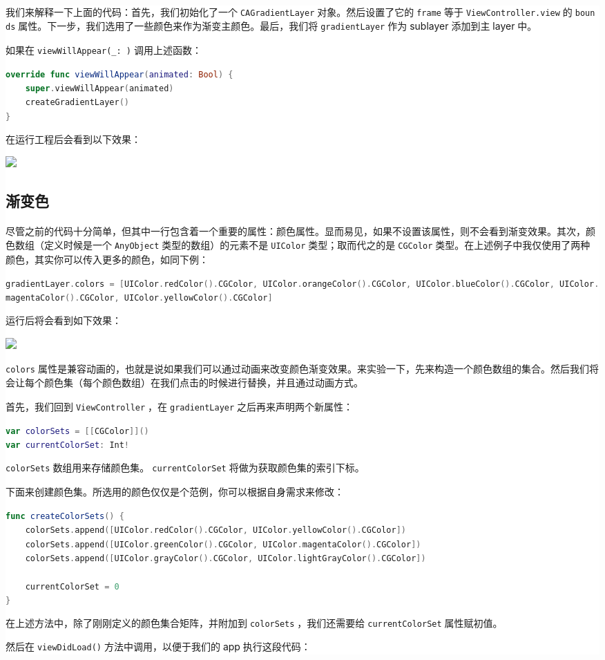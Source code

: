我们来解释一下上面的代码：首先，我们初始化了一个 `CAGradientLayer` 对象。然后设置了它的 `frame` 等于 `ViewController.view` 的 `bounds` 属性。下一步，我们选用了一些颜色来作为渐变主颜色。最后，我们将 `gradientLayer` 作为 sublayer 添加到主 layer 中。

如果在 `viewWillAppear(_: )` 调用上述函数：

```swift
override func viewWillAppear(animated: Bool) {
    super.viewWillAppear(animated)
    createGradientLayer()
}
```

在运行工程后会看到以下效果：

![](http://www.appcoda.com/wp-content/uploads/2016/07/t53_1_first_gradient.png)

## 渐变色

尽管之前的代码十分简单，但其中一行包含着一个重要的属性：颜色属性。显而易见，如果不设置该属性，则不会看到渐变效果。其次，颜色数组（定义时候是一个 `AnyObject` 类型的数组）的元素不是 `UIColor` 类型；取而代之的是 `CGColor` 类型。在上述例子中我仅使用了两种颜色，其实你可以传入更多的颜色，如同下例：

```swift
gradientLayer.colors = [UIColor.redColor().CGColor, UIColor.orangeColor().CGColor, UIColor.blueColor().CGColor, UIColor.magentaColor().CGColor, UIColor.yellowColor().CGColor]
```

运行后将会看到如下效果：

![](http://www.appcoda.com/wp-content/uploads/2016/07/t53_2_second_gradient.png)

`colors` 属性是兼容动画的，也就是说如果我们可以通过动画来改变颜色渐变效果。来实验一下，先来构造一个颜色数组的集合。然后我们将会让每个颜色集（每个颜色数组）在我们点击的时候进行替换，并且通过动画方式。

首先，我们回到 `ViewController` ，在 `gradientLayer` 之后再来声明两个新属性：

```swift
var colorSets = [[CGColor]]()
var currentColorSet: Int!
```

`colorSets` 数组用来存储颜色集。 `currentColorSet` 将做为获取颜色集的索引下标。

下面来创建颜色集。所选用的颜色仅仅是个范例，你可以根据自身需求来修改：

```swift
func createColorSets() {
    colorSets.append([UIColor.redColor().CGColor, UIColor.yellowColor().CGColor])
    colorSets.append([UIColor.greenColor().CGColor, UIColor.magentaColor().CGColor])
    colorSets.append([UIColor.grayColor().CGColor, UIColor.lightGrayColor().CGColor])
 
    currentColorSet = 0
}
```

在上述方法中，除了刚刚定义的颜色集合矩阵，并附加到 `colorSets` ，我们还需要给 `currentColorSet` 属性赋初值。

然后在 `viewDidLoad()` 方法中调用，以便于我们的 app 执行这段代码：
